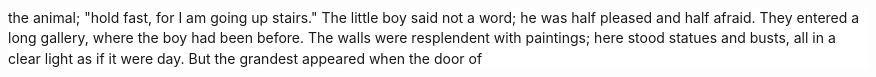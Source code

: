 the
animal;
"hold
fast,
for
I
am
going
up
stairs."
The
little
boy
said
not
a
word;
he
was
half
pleased
and
half
afraid.
They
entered
a
long
gallery,
where
the
boy
had
been
before.
The
walls
were
resplendent
with
paintings;
here
stood
statues
and
busts,
all
in
a
clear
light
as
if
it
were
day.
But
the
grandest
appeared
when
the
door
of
